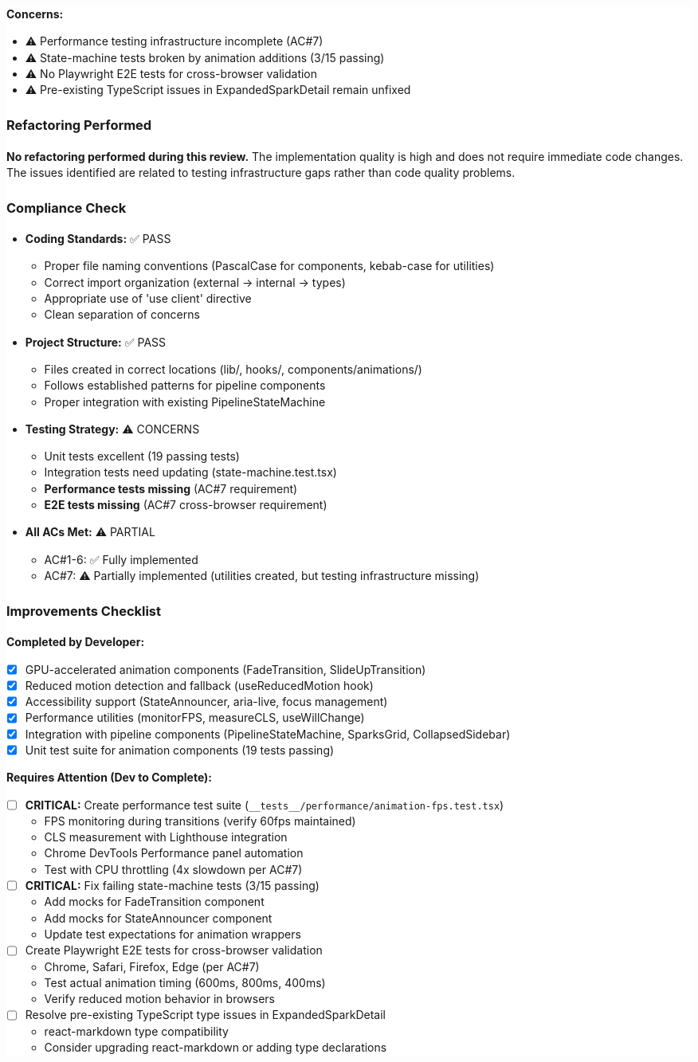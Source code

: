 **Concerns:**
- ⚠️ Performance testing infrastructure incomplete (AC#7)
- ⚠️ State-machine tests broken by animation additions (3/15 passing)
- ⚠️ No Playwright E2E tests for cross-browser validation
- ⚠️ Pre-existing TypeScript issues in ExpandedSparkDetail remain unfixed

### Refactoring Performed

**No refactoring performed during this review.** The implementation quality is high and does not require immediate code changes. The issues identified are related to testing infrastructure gaps rather than code quality problems.

### Compliance Check

- **Coding Standards:** ✅ PASS
  - Proper file naming conventions (PascalCase for components, kebab-case for utilities)
  - Correct import organization (external → internal → types)
  - Appropriate use of 'use client' directive
  - Clean separation of concerns

- **Project Structure:** ✅ PASS
  - Files created in correct locations (lib/, hooks/, components/animations/)
  - Follows established patterns for pipeline components
  - Proper integration with existing PipelineStateMachine

- **Testing Strategy:** ⚠️ CONCERNS
  - Unit tests excellent (19 passing tests)
  - Integration tests need updating (state-machine.test.tsx)
  - **Performance tests missing** (AC#7 requirement)
  - **E2E tests missing** (AC#7 cross-browser requirement)

- **All ACs Met:** ⚠️ PARTIAL
  - AC#1-6: ✅ Fully implemented
  - AC#7: ⚠️ Partially implemented (utilities created, but testing infrastructure missing)

### Improvements Checklist

**Completed by Developer:**
- [x] GPU-accelerated animation components (FadeTransition, SlideUpTransition)
- [x] Reduced motion detection and fallback (useReducedMotion hook)
- [x] Accessibility support (StateAnnouncer, aria-live, focus management)
- [x] Performance utilities (monitorFPS, measureCLS, useWillChange)
- [x] Integration with pipeline components (PipelineStateMachine, SparksGrid, CollapsedSidebar)
- [x] Unit test suite for animation components (19 tests passing)

**Requires Attention (Dev to Complete):**
- [ ] **CRITICAL:** Create performance test suite (`__tests__/performance/animation-fps.test.tsx`)
  - FPS monitoring during transitions (verify 60fps maintained)
  - CLS measurement with Lighthouse integration
  - Chrome DevTools Performance panel automation
  - Test with CPU throttling (4x slowdown per AC#7)
- [ ] **CRITICAL:** Fix failing state-machine tests (3/15 passing)
  - Add mocks for FadeTransition component
  - Add mocks for StateAnnouncer component
  - Update test expectations for animation wrappers
- [ ] Create Playwright E2E tests for cross-browser validation
  - Chrome, Safari, Firefox, Edge (per AC#7)
  - Test actual animation timing (600ms, 800ms, 400ms)
  - Verify reduced motion behavior in browsers
- [ ] Resolve pre-existing TypeScript type issues in ExpandedSparkDetail
  - react-markdown type compatibility
  - Consider upgrading react-markdown or adding type declarations
